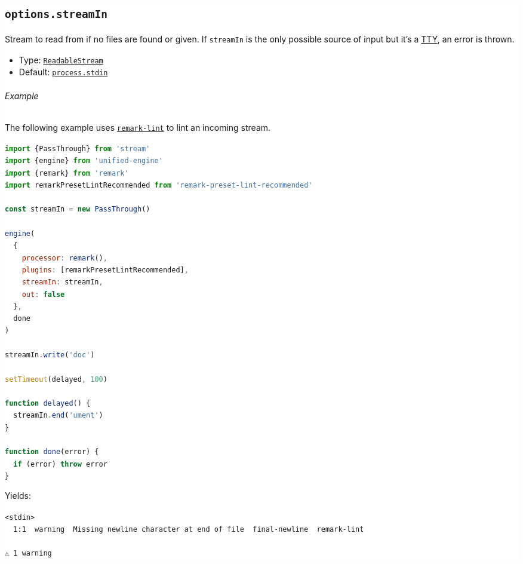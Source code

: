 ## `options.streamIn`

Stream to read from if no files are found or given.
If `streamIn` is the only possible source of input but it’s a [TTY][], an error
is thrown.

*   Type: [`ReadableStream`][readable]
*   Default: [`process.stdin`][stdin]

###### Example

The following example uses [`remark-lint`][remark-lint] to lint an incoming
stream.

```js
import {PassThrough} from 'stream'
import {engine} from 'unified-engine'
import {remark} from 'remark'
import remarkPresetLintRecommended from 'remark-preset-lint-recommended'

const streamIn = new PassThrough()

engine(
  {
    processor: remark(),
    plugins: [remarkPresetLintRecommended],
    streamIn: streamIn,
    out: false
  },
  done
)

streamIn.write('doc')

setTimeout(delayed, 100)

function delayed() {
  streamIn.end('ument')
}

function done(error) {
  if (error) throw error
}
```

Yields:

```txt
<stdin>
  1:1  warning  Missing newline character at end of file  final-newline  remark-lint

⚠ 1 warning
```


[cwd]: https://nodejs.org/api/process.html#process_process_cwd
[glob]: https://github.com/isaacs/node-glob#glob-primer
[stdin]: https://nodejs.org/api/process.html#process_process_stdin
[stderr]: https://nodejs.org/api/process.html#process_process_stderr
[stdout]: https://nodejs.org/api/process.html#process_process_stdout
[readable]: https://nodejs.org/api/stream.html#stream_class_stream_readable_1
[writable]: https://nodejs.org/api/stream.html#stream_class_stream_writable_1
[tty]: https://nodejs.org/api/tty.html
[unified-description]: https://github.com/unifiedjs/unified#description
[vfile]: https://github.com/vfile/vfile
[vfile-reporter]: https://github.com/vfile/vfile-reporter
[json-stringify]: https://developer.mozilla.org/JavaScript/Reference/Global_Objects/JSON/stringify
[fatal]: https://github.com/vfile/vfile#vfilefailreason-position-ruleid
[processor]: https://github.com/unifiedjs/unified#processor
[remark]: https://github.com/remarkjs/remark
[remark-lint]: https://github.com/remarkjs/remark-lint
[remark-unlink]: https://github.com/eush77/remark-unlink
[configure]: ./configure.md
[ignore]: ./ignore.md
[api]: ../readme.md#api
[extensions]: #optionsextensions
[stream-in]: #optionsstreamin
[stream-out]: #optionsstreamout
[out]: #optionsout
[output]: #optionsoutput
[tree]: #optionstree
[tree-in]: #optionstreein
[tree-out]: #optionstreeout
[inspect]: #optionsinspect
[detect-config]: #optionsdetectconfig
[rc-name]: #optionsrcname
[package-field]: #optionspackagefield
[detect-ignore]: #optionsdetectignore
[ignore-name]: #optionsignorename
[ignore-path]: #optionsignorepath
[quiet]: #optionsquiet
[silent]: #optionssilent
[color]: #optionscolor
[files]: #optionsfiles
[root]: #optionscwd
[reporter]: #optionsreporter
[reporteroptions]: #optionsreporteroptions
[config-plugins]: ./configure.md#plugins
[reporters]: https://github.com/vfile/vfile#reporters
[json]: https://github.com/vfile/vfile-reporter-json
[unist-util-inspect]: https://github.com/syntax-tree/unist-util-inspect